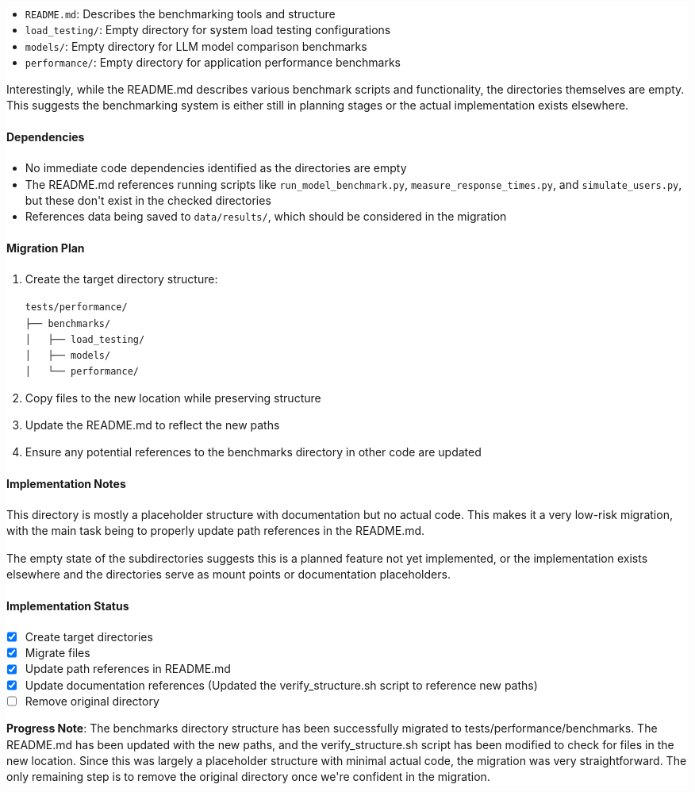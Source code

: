 - `README.md`: Describes the benchmarking tools and structure
- `load_testing/`: Empty directory for system load testing configurations
- `models/`: Empty directory for LLM model comparison benchmarks
- `performance/`: Empty directory for application performance benchmarks

Interestingly, while the README.md describes various benchmark scripts and functionality, the directories themselves are empty. This suggests the benchmarking system is either still in planning stages or the actual implementation exists elsewhere.

#### Dependencies

- No immediate code dependencies identified as the directories are empty
- The README.md references running scripts like `run_model_benchmark.py`, `measure_response_times.py`, and `simulate_users.py`, but these don't exist in the checked directories
- References data being saved to `data/results/`, which should be considered in the migration

#### Migration Plan

1. Create the target directory structure:

   ```
   tests/performance/
   ├── benchmarks/
   │   ├── load_testing/
   │   ├── models/
   │   └── performance/
   ```

2. Copy files to the new location while preserving structure
3. Update the README.md to reflect the new paths
4. Ensure any potential references to the benchmarks directory in other code are updated

#### Implementation Notes

This directory is mostly a placeholder structure with documentation but no actual code. This makes it a very low-risk migration, with the main task being to properly update path references in the README.md.

The empty state of the subdirectories suggests this is a planned feature not yet implemented, or the implementation exists elsewhere and the directories serve as mount points or documentation placeholders.

#### Implementation Status

- [x] Create target directories
- [x] Migrate files
- [x] Update path references in README.md
- [x] Update documentation references (Updated the verify_structure.sh script to reference new paths)
- [ ] Remove original directory

**Progress Note**: The benchmarks directory structure has been successfully migrated to tests/performance/benchmarks. The README.md has been updated with the new paths, and the verify_structure.sh script has been modified to check for files in the new location. Since this was largely a placeholder structure with minimal actual code, the migration was very straightforward. The only remaining step is to remove the original directory once we're confident in the migration.
